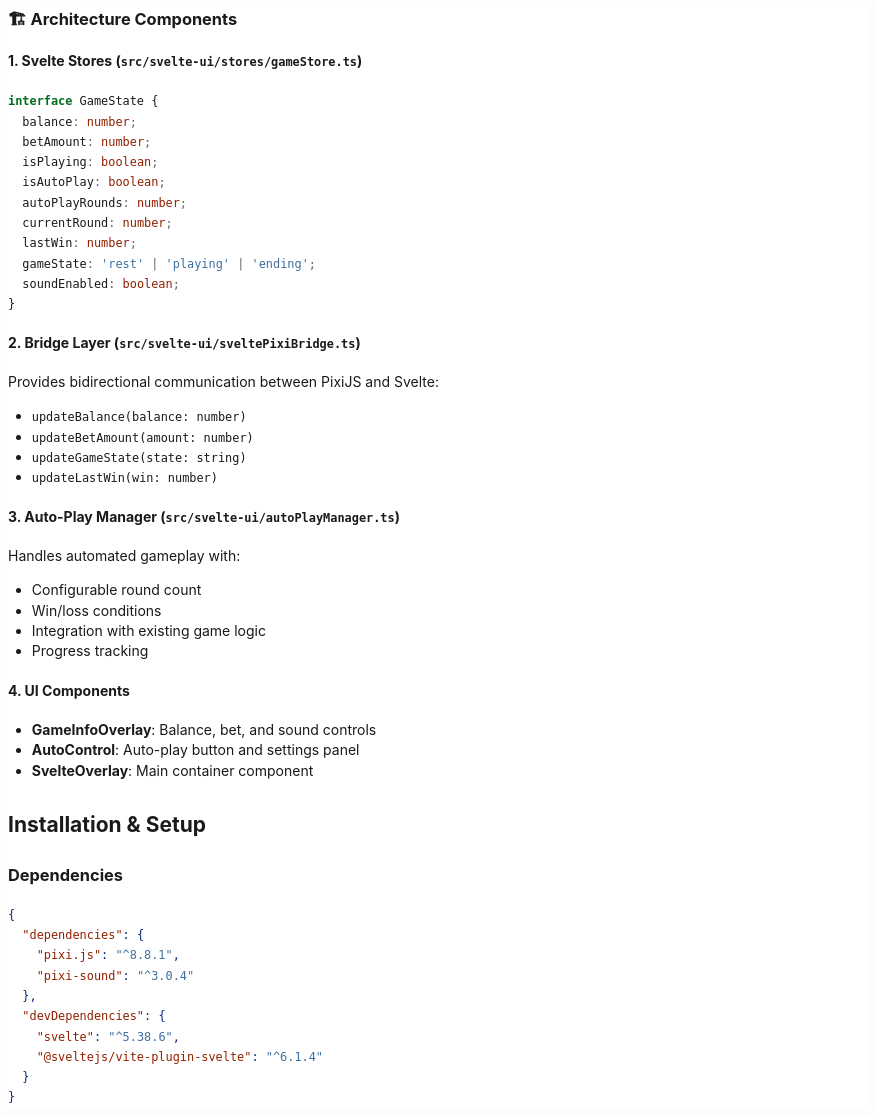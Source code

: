 ### 🏗️ Architecture Components

#### 1. Svelte Stores (`src/svelte-ui/stores/gameStore.ts`)
```typescript
interface GameState {
  balance: number;
  betAmount: number;
  isPlaying: boolean;
  isAutoPlay: boolean;
  autoPlayRounds: number;
  currentRound: number;
  lastWin: number;
  gameState: 'rest' | 'playing' | 'ending';
  soundEnabled: boolean;
}
```

#### 2. Bridge Layer (`src/svelte-ui/sveltePixiBridge.ts`)
Provides bidirectional communication between PixiJS and Svelte:
- `updateBalance(balance: number)`
- `updateBetAmount(amount: number)`
- `updateGameState(state: string)`
- `updateLastWin(win: number)`

#### 3. Auto-Play Manager (`src/svelte-ui/autoPlayManager.ts`)
Handles automated gameplay with:
- Configurable round count
- Win/loss conditions
- Integration with existing game logic
- Progress tracking

#### 4. UI Components
- **GameInfoOverlay**: Balance, bet, and sound controls
- **AutoControl**: Auto-play button and settings panel
- **SvelteOverlay**: Main container component

## Installation & Setup

### Dependencies
```json
{
  "dependencies": {
    "pixi.js": "^8.8.1",
    "pixi-sound": "^3.0.4"
  },
  "devDependencies": {
    "svelte": "^5.38.6",
    "@sveltejs/vite-plugin-svelte": "^6.1.4"
  }
}
```
